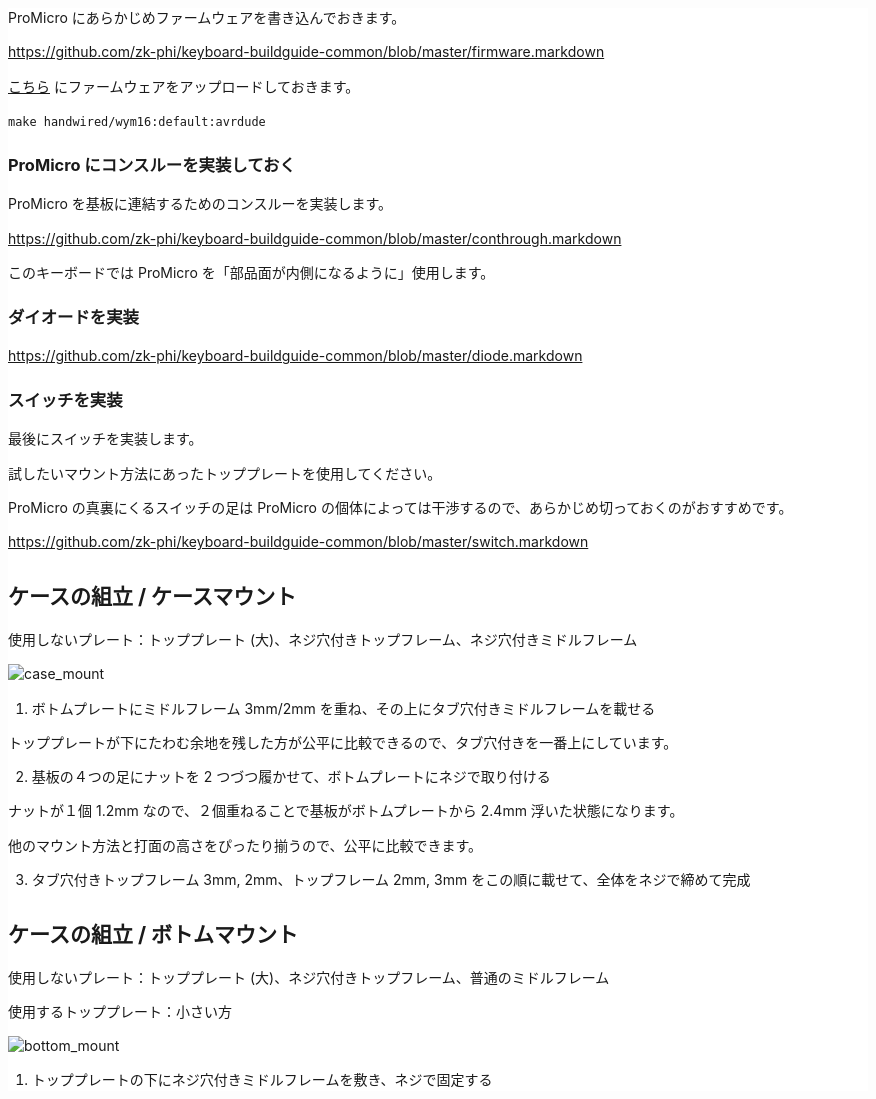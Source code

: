 ProMicro にあらかじめファームウェアを書き込んでおきます。

https://github.com/zk-phi/keyboard-buildguide-common/blob/master/firmware.markdown

[こちら](https://github.com/zk-phi/qmk_firmware) にファームウェアをアップロードしておきます。

```
make handwired/wym16:default:avrdude
```

### ProMicro にコンスルーを実装しておく

ProMicro を基板に連結するためのコンスルーを実装します。

https://github.com/zk-phi/keyboard-buildguide-common/blob/master/conthrough.markdown

このキーボードでは ProMicro を「部品面が内側になるように」使用します。

### ダイオードを実装

https://github.com/zk-phi/keyboard-buildguide-common/blob/master/diode.markdown

### スイッチを実装

最後にスイッチを実装します。

試したいマウント方法にあったトッププレートを使用してください。

ProMicro の真裏にくるスイッチの足は ProMicro の個体によっては干渉するので、あらかじめ切っておくのがおすすめです。

https://github.com/zk-phi/keyboard-buildguide-common/blob/master/switch.markdown

## ケースの組立 / ケースマウント

使用しないプレート：トッププレート (大)、ネジ穴付きトップフレーム、ネジ穴付きミドルフレーム

![case_mount](images/case_mount.gif)

1. ボトムプレートにミドルフレーム 3mm/2mm を重ね、その上にタブ穴付きミドルフレームを載せる

トッププレートが下にたわむ余地を残した方が公平に比較できるので、タブ穴付きを一番上にしています。

2. 基板の４つの足にナットを 2 つづつ履かせて、ボトムプレートにネジで取り付ける

ナットが１個 1.2mm なので、２個重ねることで基板がボトムプレートから 2.4mm 浮いた状態になります。

他のマウント方法と打面の高さをぴったり揃うので、公平に比較できます。

3. タブ穴付きトップフレーム 3mm, 2mm、トップフレーム 2mm, 3mm をこの順に載せて、全体をネジで締めて完成

## ケースの組立 / ボトムマウント

使用しないプレート：トッププレート (大)、ネジ穴付きトップフレーム、普通のミドルフレーム

使用するトッププレート：小さい方

![bottom_mount](images/bottom_mount.gif)

1. トッププレートの下にネジ穴付きミドルフレームを敷き、ネジで固定する
